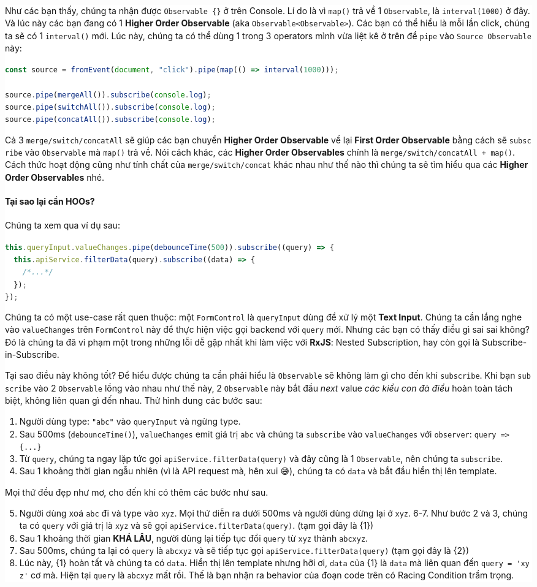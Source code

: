 Như các bạn thấy, chúng ta nhận được `Observable {}` ở trên Console. Lí do là vì `map()` trả về 1 `Observable`, là `interval(1000)` ở đây. Và lúc này các bạn đang có 1 **Higher Order Observable** (aka `Observable<Observable>`). Các bạn có thể hiểu là mỗi lần click, chúng ta sẽ có 1 `interval()` mới. Lúc này, chúng ta có thể dùng 1 trong 3 operators mình vừa liệt kê ở trên để `pipe` vào `Source Observable` này:

```ts
const source = fromEvent(document, "click").pipe(map(() => interval(1000)));

source.pipe(mergeAll()).subscribe(console.log);
source.pipe(switchAll()).subscribe(console.log);
source.pipe(concatAll()).subscribe(console.log);
```

Cả 3 `merge/switch/concatAll` sẽ giúp các bạn chuyển **Higher Order Observable** về lại **First Order Observable** bằng cách sẽ `subscribe` vào `Observable` mà `map()` trả về. Nói cách khác, các **Higher Order Observables** chính là `merge/switch/concatAll + map()`. Cách thức hoạt động cũng như tính chất của `merge/switch/concat` khác nhau như thế nào thì chúng ta sẽ tìm hiểu qua các **Higher Order Observables** nhé.

#### Tại sao lại cần HOOs?

Chúng ta xem qua ví dụ sau:

```ts
this.queryInput.valueChanges.pipe(debounceTime(500)).subscribe((query) => {
  this.apiService.filterData(query).subscribe((data) => {
    /*...*/
  });
});
```

Chúng ta có một use-case rất quen thuộc: một `FormControl` là `queryInput` dùng để xử lý một **Text Input**. Chúng ta cần lắng nghe vào `valueChanges` trên `FormControl` này để thực hiện việc gọi backend với `query` mới. Nhưng các bạn có thấy điều gì sai sai không? Đó là chúng ta đã vi phạm một trong những lỗi dễ gặp nhất khi làm việc với **RxJS**: Nested Subscription, hay còn gọi là Subscribe-in-Subscribe.

Tại sao điều này không tốt? Để hiểu được chúng ta cần phải hiểu là `Observable` sẽ không làm gì cho đến khi `subscribe`. Khi bạn `subscribe` vào 2 `Observable` lồng vào nhau như thế này, 2 `Observable` này bắt đầu _next_ value _các kiểu con đà điểu_ hoàn toàn tách biệt, không liên quan gì đến nhau. Thử hình dung các bước sau:

1. Người dùng type: `"abc"` vào `queryInput` và ngừng type.
2. Sau 500ms (`debounceTime()`), `valueChanges` emit giá trị `abc` và chúng ta `subscribe` vào `valueChanges` với `observer`: `query => {...}`
3. Từ `query`, chúng ta ngay lặp tức gọi `apiService.filterData(query)` và đây cũng là 1 `Observable`, nên chúng ta `subscribe`.
4. Sau 1 khoảng thời gian ngẫu nhiên (vì là API request mà, hên xui 😅), chúng ta có `data` và bắt đầu hiển thị lên template.

Mọi thứ đều đẹp như mơ, cho đến khi có thêm các bước như sau.

5. Người dùng xoá `abc` đi và type vào `xyz`. Mọi thứ diễn ra dưới 500ms và người dùng dừng lại ở `xyz`.
   6-7. Như bước 2 và 3, chúng ta có `query` với giá trị là `xyz` và sẽ gọi `apiService.filterData(query)`. (tạm gọi đây là {1})
6. Sau 1 khoảng thời gian **KHÁ LÂU**, người dùng lại tiếp tục đổi `query` từ `xyz` thành `abcxyz`.
7. Sau 500ms, chúng ta lại có `query` là `abcxyz` và sẽ tiếp tục gọi `apiService.filterData(query)` (tạm gọi đây là {2})
8. Lúc này, {1} hoàn tất và chúng ta có `data`. Hiển thị lên template nhưng hỡi ơi, `data` của {1} là `data` mà liên quan đến `query = 'xyz'` cơ mà. Hiện tại `query` là `abcxyz` mất rồi. Thế là bạn nhận ra behavior của đoạn code trên có Racing Condition trầm trọng.
